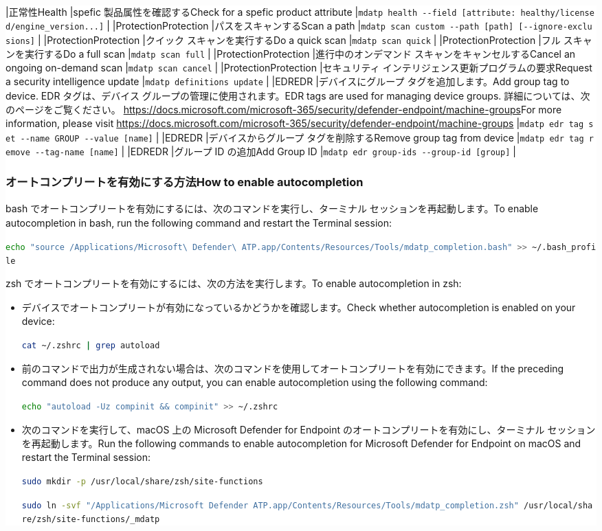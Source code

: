 |<span data-ttu-id="ec2a9-164">正常性</span><span class="sxs-lookup"><span data-stu-id="ec2a9-164">Health</span></span>       |<span data-ttu-id="ec2a9-165">spefic 製品属性を確認する</span><span class="sxs-lookup"><span data-stu-id="ec2a9-165">Check for a spefic product attribute</span></span>       |`mdatp health --field [attribute: healthy/licensed/engine_version...]`            |
|<span data-ttu-id="ec2a9-166">Protection</span><span class="sxs-lookup"><span data-stu-id="ec2a9-166">Protection</span></span>   |<span data-ttu-id="ec2a9-167">パスをスキャンする</span><span class="sxs-lookup"><span data-stu-id="ec2a9-167">Scan a path</span></span>                                |`mdatp scan custom --path [path] [--ignore-exclusions]`                           |
|<span data-ttu-id="ec2a9-168">Protection</span><span class="sxs-lookup"><span data-stu-id="ec2a9-168">Protection</span></span>   |<span data-ttu-id="ec2a9-169">クイック スキャンを実行する</span><span class="sxs-lookup"><span data-stu-id="ec2a9-169">Do a quick scan</span></span>                            |`mdatp scan quick`                                                                |
|<span data-ttu-id="ec2a9-170">Protection</span><span class="sxs-lookup"><span data-stu-id="ec2a9-170">Protection</span></span>   |<span data-ttu-id="ec2a9-171">フル スキャンを実行する</span><span class="sxs-lookup"><span data-stu-id="ec2a9-171">Do a full scan</span></span>                             |`mdatp scan full`                                                                 |
|<span data-ttu-id="ec2a9-172">Protection</span><span class="sxs-lookup"><span data-stu-id="ec2a9-172">Protection</span></span>   |<span data-ttu-id="ec2a9-173">進行中のオンデマンド スキャンをキャンセルする</span><span class="sxs-lookup"><span data-stu-id="ec2a9-173">Cancel an ongoing on-demand scan</span></span>           |`mdatp scan cancel`                                                               |
|<span data-ttu-id="ec2a9-174">Protection</span><span class="sxs-lookup"><span data-stu-id="ec2a9-174">Protection</span></span>   |<span data-ttu-id="ec2a9-175">セキュリティ インテリジェンス更新プログラムの要求</span><span class="sxs-lookup"><span data-stu-id="ec2a9-175">Request a security intelligence update</span></span>     |`mdatp definitions update`                                                        |
|<span data-ttu-id="ec2a9-176">EDR</span><span class="sxs-lookup"><span data-stu-id="ec2a9-176">EDR</span></span>          |<span data-ttu-id="ec2a9-177">デバイスにグループ タグを追加します。</span><span class="sxs-lookup"><span data-stu-id="ec2a9-177">Add group tag to device.</span></span> <span data-ttu-id="ec2a9-178">EDR タグは、デバイス グループの管理に使用されます。</span><span class="sxs-lookup"><span data-stu-id="ec2a9-178">EDR tags are used for managing device groups.</span></span> <span data-ttu-id="ec2a9-179">詳細については、次のページをご覧ください。 https://docs.microsoft.com/microsoft-365/security/defender-endpoint/machine-groups</span><span class="sxs-lookup"><span data-stu-id="ec2a9-179">For more information, please visit https://docs.microsoft.com/microsoft-365/security/defender-endpoint/machine-groups</span></span> |`mdatp edr tag set --name GROUP --value [name]` |
|<span data-ttu-id="ec2a9-180">EDR</span><span class="sxs-lookup"><span data-stu-id="ec2a9-180">EDR</span></span>          |<span data-ttu-id="ec2a9-181">デバイスからグループ タグを削除する</span><span class="sxs-lookup"><span data-stu-id="ec2a9-181">Remove group tag from device</span></span>               |`mdatp edr tag remove --tag-name [name]`                                          |
|<span data-ttu-id="ec2a9-182">EDR</span><span class="sxs-lookup"><span data-stu-id="ec2a9-182">EDR</span></span>          |<span data-ttu-id="ec2a9-183">グループ ID の追加</span><span class="sxs-lookup"><span data-stu-id="ec2a9-183">Add Group ID</span></span>                               |`mdatp edr group-ids --group-id [group]`                                          |

### <a name="how-to-enable-autocompletion"></a><span data-ttu-id="ec2a9-184">オートコンプリートを有効にする方法</span><span class="sxs-lookup"><span data-stu-id="ec2a9-184">How to enable autocompletion</span></span>

<span data-ttu-id="ec2a9-185">bash でオートコンプリートを有効にするには、次のコマンドを実行し、ターミナル セッションを再起動します。</span><span class="sxs-lookup"><span data-stu-id="ec2a9-185">To enable autocompletion in bash, run the following command and restart the Terminal session:</span></span>

```bash
echo "source /Applications/Microsoft\ Defender\ ATP.app/Contents/Resources/Tools/mdatp_completion.bash" >> ~/.bash_profile
```

<span data-ttu-id="ec2a9-186">zsh でオートコンプリートを有効にするには、次の方法を実行します。</span><span class="sxs-lookup"><span data-stu-id="ec2a9-186">To enable autocompletion in zsh:</span></span>

- <span data-ttu-id="ec2a9-187">デバイスでオートコンプリートが有効になっているかどうかを確認します。</span><span class="sxs-lookup"><span data-stu-id="ec2a9-187">Check whether autocompletion is enabled on your device:</span></span>

   ```zsh
   cat ~/.zshrc | grep autoload
   ```

- <span data-ttu-id="ec2a9-188">前のコマンドで出力が生成されない場合は、次のコマンドを使用してオートコンプリートを有効にできます。</span><span class="sxs-lookup"><span data-stu-id="ec2a9-188">If the preceding command does not produce any output, you can enable autocompletion using the following command:</span></span>

   ```zsh
   echo "autoload -Uz compinit && compinit" >> ~/.zshrc
   ```

- <span data-ttu-id="ec2a9-189">次のコマンドを実行して、macOS 上の Microsoft Defender for Endpoint のオートコンプリートを有効にし、ターミナル セッションを再起動します。</span><span class="sxs-lookup"><span data-stu-id="ec2a9-189">Run the following commands to enable autocompletion for Microsoft Defender for Endpoint on macOS and restart the Terminal session:</span></span>

   ```zsh
   sudo mkdir -p /usr/local/share/zsh/site-functions
   ```
   ```zsh
   sudo ln -svf "/Applications/Microsoft Defender ATP.app/Contents/Resources/Tools/mdatp_completion.zsh" /usr/local/share/zsh/site-functions/_mdatp
   ```
